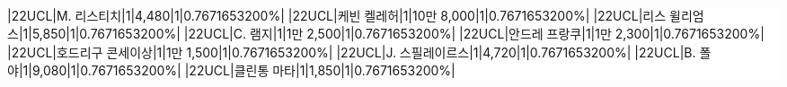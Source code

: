 |22UCL|M. 리스티치|1|4,480|1|0.7671653200%|
|22UCL|케빈 켈레허|1|10만 8,000|1|0.7671653200%|
|22UCL|리스 윌리엄스|1|5,850|1|0.7671653200%|
|22UCL|C. 램지|1|1만 2,500|1|0.7671653200%|
|22UCL|안드레 프랑쿠|1|1만 2,300|1|0.7671653200%|
|22UCL|호드리구 콘세이상|1|1만 1,500|1|0.7671653200%|
|22UCL|J. 스필레이르스|1|4,720|1|0.7671653200%|
|22UCL|B. 폴야|1|9,080|1|0.7671653200%|
|22UCL|클린통 마타|1|1,850|1|0.7671653200%|
